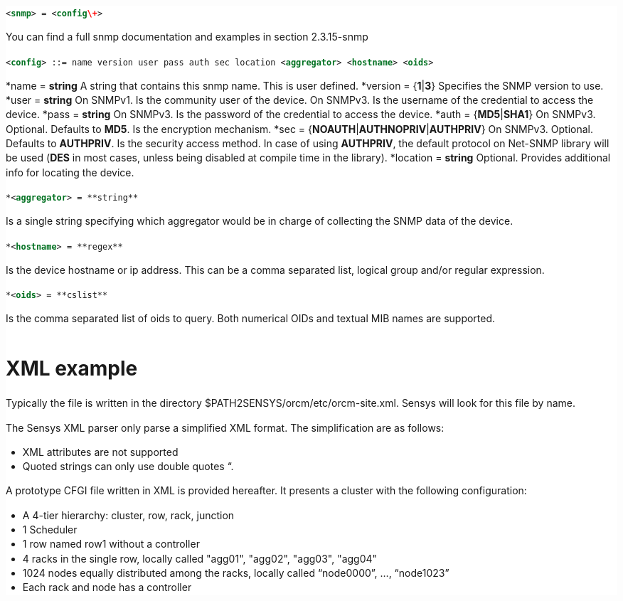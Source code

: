 
```xml
<snmp> = <config\+>
```
You can find a full snmp documentation and examples in section 2.3.15-snmp
```xml
<config> ::= name version user pass auth sec location <aggregator> <hostname> <oids>
```
*name =  **string**
A string that contains this snmp name. This is user defined.
*version = {**1**|**3**}
Specifies the SNMP version to use.
*user = **string**
On SNMPv1. Is the community user of the device.
On SNMPv3. Is the username of the credential to access the device.
*pass = **string**
On SNMPv3. Is the password of the credential to access the device.
*auth = {**MD5**|**SHA1**}
On SNMPv3. Optional. Defaults to **MD5**. Is the encryption mechanism.
*sec = {**NOAUTH**|**AUTHNOPRIV**|**AUTHPRIV**}
On SNMPv3. Optional. Defaults to **AUTHPRIV**. Is the security access method. In case of using **AUTHPRIV**, the default protocol on Net-SNMP library will be used (**DES** in most cases, unless being disabled at compile time in the library).
*location = **string**
Optional. Provides additional info for locating the device.
```xml
*<aggregator> = **string**
```
Is a single string specifying which aggregator would be in charge of collecting the SNMP data of the device.
```xml
*<hostname> = **regex**
```
Is the device hostname or ip address. This can be a comma separated list, logical group and/or regular expression.
```xml
*<oids> = **cslist**
```
Is the comma separated list of oids to query. Both numerical OIDs and textual MIB names are supported.


# XML example

Typically the file is written in the directory $PATH2SENSYS/orcm/etc/orcm-site.xml.  Sensys will look for this file by name.

The Sensys XML parser only parse a simplified XML format.  The simplification are as follows:
* XML attributes are not supported
* Quoted strings can only use double quotes “.

A prototype CFGI file written in XML is provided hereafter.  It presents a cluster with the following configuration:

* A 4-tier hierarchy: cluster, row, rack, junction
* 1 Scheduler
* 1 row named row1 without a controller
* 4 racks in the single row, locally called "agg01", "agg02", "agg03", "agg04"
* 1024 nodes equally distributed among the racks, locally called “node0000”, …, “node1023”
* Each rack and node has a controller
